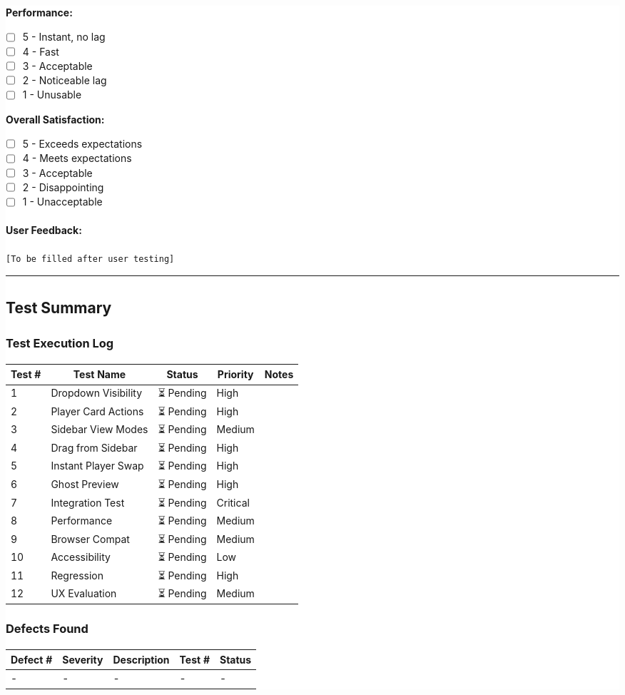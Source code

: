 **Performance:**
- [ ] 5 - Instant, no lag
- [ ] 4 - Fast
- [ ] 3 - Acceptable
- [ ] 2 - Noticeable lag
- [ ] 1 - Unusable

**Overall Satisfaction:**
- [ ] 5 - Exceeds expectations
- [ ] 4 - Meets expectations
- [ ] 3 - Acceptable
- [ ] 2 - Disappointing
- [ ] 1 - Unacceptable

#### User Feedback:
```
[To be filled after user testing]
```

---

## Test Summary

### Test Execution Log

| Test # | Test Name | Status | Priority | Notes |
|--------|-----------|--------|----------|-------|
| 1 | Dropdown Visibility | ⏳ Pending | High | |
| 2 | Player Card Actions | ⏳ Pending | High | |
| 3 | Sidebar View Modes | ⏳ Pending | Medium | |
| 4 | Drag from Sidebar | ⏳ Pending | High | |
| 5 | Instant Player Swap | ⏳ Pending | High | |
| 6 | Ghost Preview | ⏳ Pending | High | |
| 7 | Integration Test | ⏳ Pending | Critical | |
| 8 | Performance | ⏳ Pending | Medium | |
| 9 | Browser Compat | ⏳ Pending | Medium | |
| 10 | Accessibility | ⏳ Pending | Low | |
| 11 | Regression | ⏳ Pending | High | |
| 12 | UX Evaluation | ⏳ Pending | Medium | |

### Defects Found

| Defect # | Severity | Description | Test # | Status |
|----------|----------|-------------|--------|--------|
| - | - | - | - | - |
